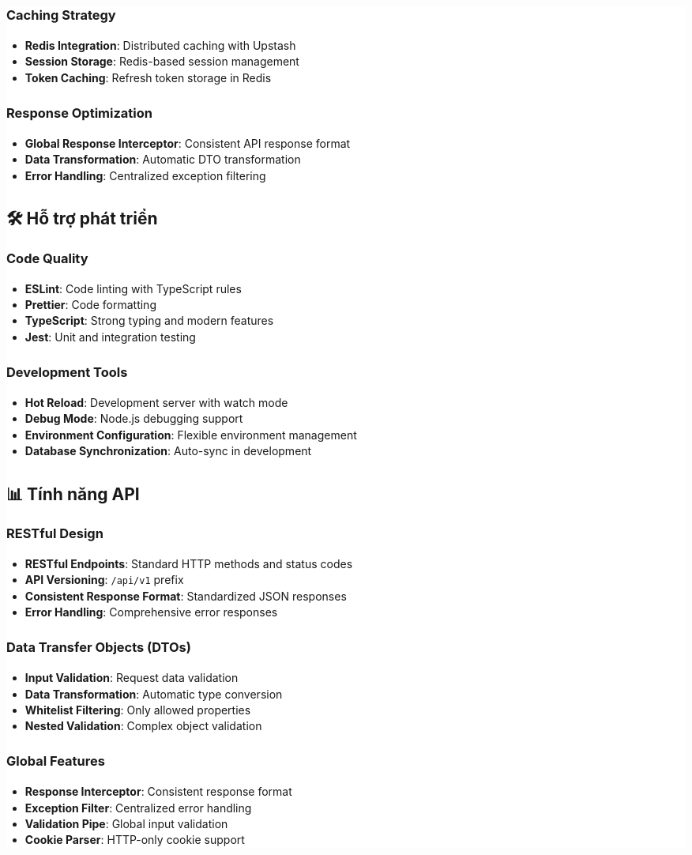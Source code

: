 ### Caching Strategy

- **Redis Integration**: Distributed caching with Upstash
- **Session Storage**: Redis-based session management
- **Token Caching**: Refresh token storage in Redis

### Response Optimization

- **Global Response Interceptor**: Consistent API response format
- **Data Transformation**: Automatic DTO transformation
- **Error Handling**: Centralized exception filtering

## 🛠️ Hỗ trợ phát triển

### Code Quality

- **ESLint**: Code linting with TypeScript rules
- **Prettier**: Code formatting
- **TypeScript**: Strong typing and modern features
- **Jest**: Unit and integration testing

### Development Tools

- **Hot Reload**: Development server with watch mode
- **Debug Mode**: Node.js debugging support
- **Environment Configuration**: Flexible environment management
- **Database Synchronization**: Auto-sync in development

## 📊 Tính năng API

### RESTful Design

- **RESTful Endpoints**: Standard HTTP methods and status codes
- **API Versioning**: `/api/v1` prefix
- **Consistent Response Format**: Standardized JSON responses
- **Error Handling**: Comprehensive error responses

### Data Transfer Objects (DTOs)

- **Input Validation**: Request data validation
- **Data Transformation**: Automatic type conversion
- **Whitelist Filtering**: Only allowed properties
- **Nested Validation**: Complex object validation

### Global Features

- **Response Interceptor**: Consistent response format
- **Exception Filter**: Centralized error handling
- **Validation Pipe**: Global input validation
- **Cookie Parser**: HTTP-only cookie support
